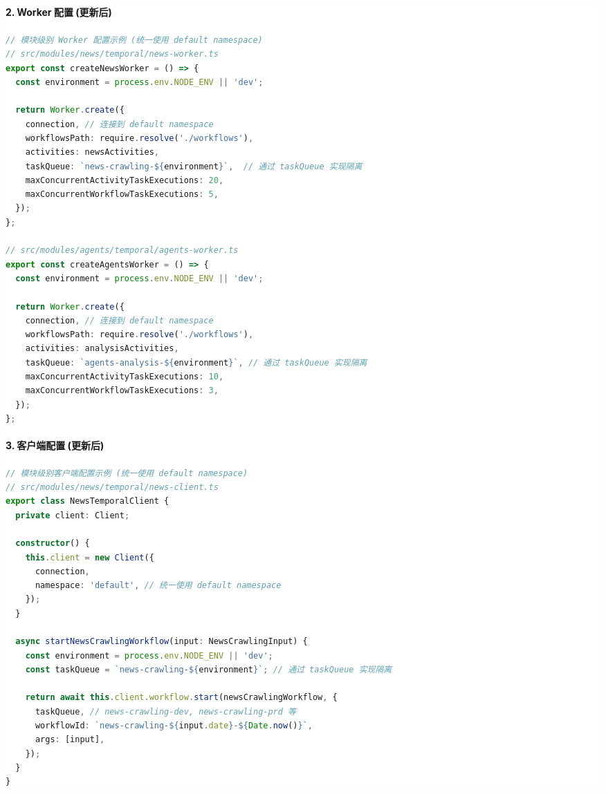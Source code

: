#### 2. Worker 配置 (更新后)
```typescript
// 模块级别 Worker 配置示例 (统一使用 default namespace)
// src/modules/news/temporal/news-worker.ts
export const createNewsWorker = () => {
  const environment = process.env.NODE_ENV || 'dev';
  
  return Worker.create({
    connection, // 连接到 default namespace
    workflowsPath: require.resolve('./workflows'),
    activities: newsActivities,
    taskQueue: `news-crawling-${environment}`,  // 通过 taskQueue 实现隔离
    maxConcurrentActivityTaskExecutions: 20,
    maxConcurrentWorkflowTaskExecutions: 5,
  });
};

// src/modules/agents/temporal/agents-worker.ts  
export const createAgentsWorker = () => {
  const environment = process.env.NODE_ENV || 'dev';
  
  return Worker.create({
    connection, // 连接到 default namespace
    workflowsPath: require.resolve('./workflows'),
    activities: analysisActivities,
    taskQueue: `agents-analysis-${environment}`, // 通过 taskQueue 实现隔离
    maxConcurrentActivityTaskExecutions: 10,
    maxConcurrentWorkflowTaskExecutions: 3,
  });
};
```

#### 3. 客户端配置 (更新后)
```typescript
// 模块级别客户端配置示例 (统一使用 default namespace)
// src/modules/news/temporal/news-client.ts
export class NewsTemporalClient {
  private client: Client;
  
  constructor() {
    this.client = new Client({
      connection,
      namespace: 'default', // 统一使用 default namespace
    });
  }
  
  async startNewsCrawlingWorkflow(input: NewsCrawlingInput) {
    const environment = process.env.NODE_ENV || 'dev';
    const taskQueue = `news-crawling-${environment}`; // 通过 taskQueue 实现隔离
    
    return await this.client.workflow.start(newsCrawlingWorkflow, {
      taskQueue, // news-crawling-dev, news-crawling-prd 等
      workflowId: `news-crawling-${input.date}-${Date.now()}`,
      args: [input],
    });
  }
}
```
